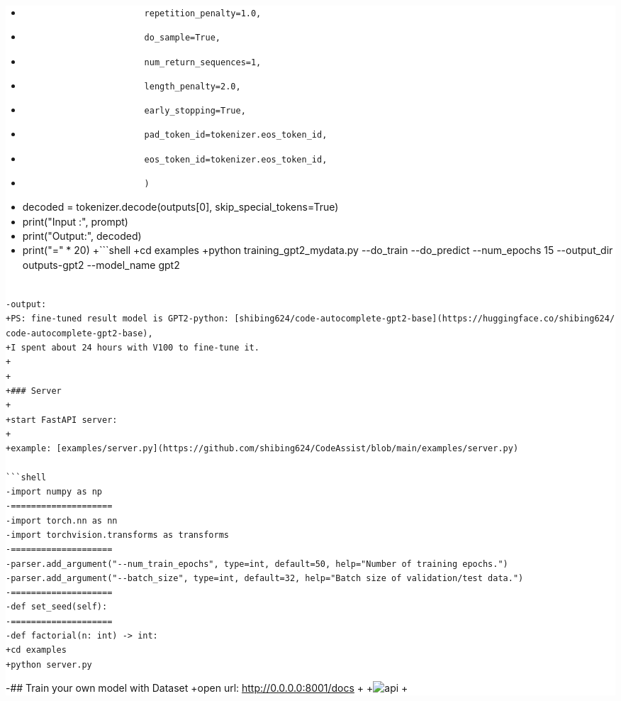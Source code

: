 -                             repetition_penalty=1.0,
-                             do_sample=True,
-                             num_return_sequences=1,
-                             length_penalty=2.0,
-                             early_stopping=True,
-                             pad_token_id=tokenizer.eos_token_id,
-                             eos_token_id=tokenizer.eos_token_id,
-                             )
-    decoded = tokenizer.decode(outputs[0], skip_special_tokens=True)
-    print("Input :", prompt)
-    print("Output:", decoded)
-    print("=" * 20)
+```shell
+cd examples
+python training_gpt2_mydata.py --do_train --do_predict --num_epochs 15 --output_dir outputs-gpt2 --model_name gpt2
 ```
 
-output:
+PS: fine-tuned result model is GPT2-python: [shibing624/code-autocomplete-gpt2-base](https://huggingface.co/shibing624/code-autocomplete-gpt2-base), 
+I spent about 24 hours with V100 to fine-tune it. 
+
+
+### Server
+
+start FastAPI server:
+
+example: [examples/server.py](https://github.com/shibing624/CodeAssist/blob/main/examples/server.py)
 
 ```shell
-import numpy as np
-====================
-import torch.nn as nn
-import torchvision.transforms as transforms
-====================
-parser.add_argument("--num_train_epochs", type=int, default=50, help="Number of training epochs.")
-parser.add_argument("--batch_size", type=int, default=32, help="Batch size of validation/test data.")
-====================
-def set_seed(self):
-====================
-def factorial(n: int) -> int:
+cd examples
+python server.py
 ```
 
-## Train your own model with Dataset
+open url: http://0.0.0.0:8001/docs
+
+![api](https://github.com/shibing624/CodeAssist/blob/main/docs/api.png)
+
 